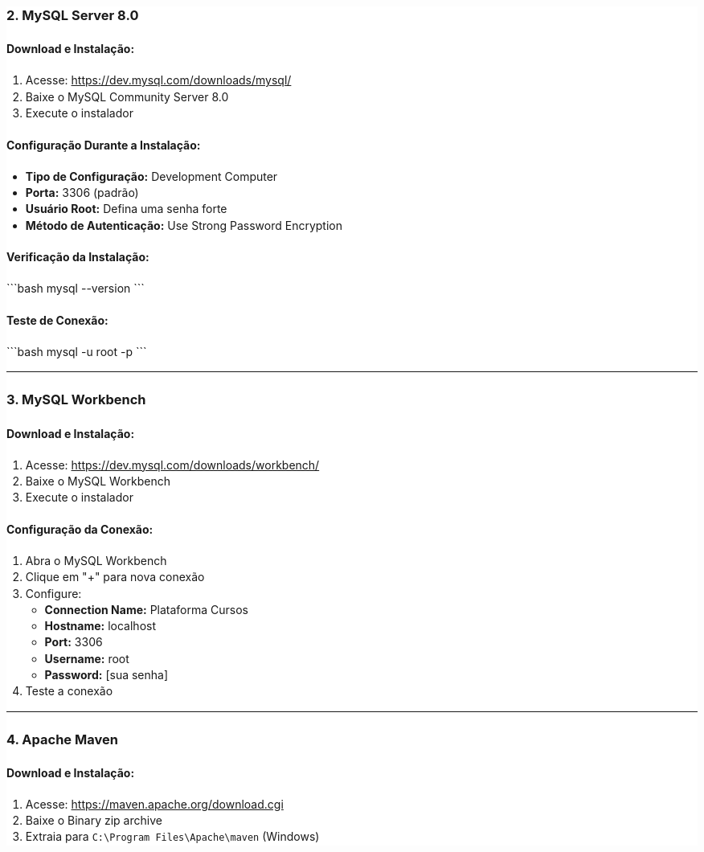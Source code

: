 
### **2. MySQL Server 8.0**

#### **Download e Instalação:**
1. Acesse: https://dev.mysql.com/downloads/mysql/
2. Baixe o MySQL Community Server 8.0
3. Execute o instalador

#### **Configuração Durante a Instalação:**
- **Tipo de Configuração:** Development Computer
- **Porta:** 3306 (padrão)
- **Usuário Root:** Defina uma senha forte
- **Método de Autenticação:** Use Strong Password Encryption

#### **Verificação da Instalação:**
\`\`\`bash
mysql --version
\`\`\`

#### **Teste de Conexão:**
\`\`\`bash
mysql -u root -p
\`\`\`

---

### **3. MySQL Workbench**

#### **Download e Instalação:**
1. Acesse: https://dev.mysql.com/downloads/workbench/
2. Baixe o MySQL Workbench
3. Execute o instalador

#### **Configuração da Conexão:**
1. Abra o MySQL Workbench
2. Clique em "+" para nova conexão
3. Configure:
   - **Connection Name:** Plataforma Cursos
   - **Hostname:** localhost
   - **Port:** 3306
   - **Username:** root
   - **Password:** [sua senha]
4. Teste a conexão

---

### **4. Apache Maven**

#### **Download e Instalação:**
1. Acesse: https://maven.apache.org/download.cgi
2. Baixe o Binary zip archive
3. Extraia para `C:\Program Files\Apache\maven` (Windows)
